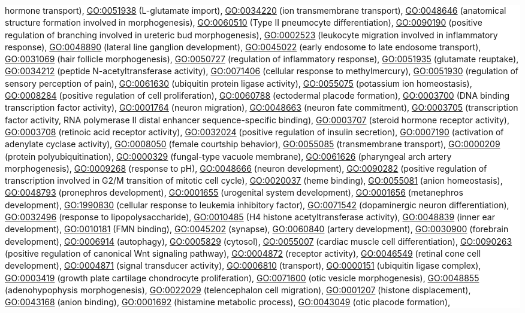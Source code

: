 hormone transport), [GO:0051938](http://purl.obolibrary.org/obo/GO_0051938) (L-glutamate import), [GO:0034220](http://purl.obolibrary.org/obo/GO_0034220) (ion transmembrane transport), [GO:0048646](http://purl.obolibrary.org/obo/GO_0048646) (anatomical structure formation involved in morphogenesis), [GO:0060510](http://purl.obolibrary.org/obo/GO_0060510) (Type II pneumocyte differentiation), [GO:0090190](http://purl.obolibrary.org/obo/GO_0090190) (positive regulation of branching involved in ureteric bud morphogenesis), [GO:0002523](http://purl.obolibrary.org/obo/GO_0002523) (leukocyte migration involved in inflammatory response), [GO:0048890](http://purl.obolibrary.org/obo/GO_0048890) (lateral line ganglion development), [GO:0045022](http://purl.obolibrary.org/obo/GO_0045022) (early endosome to late endosome transport), [GO:0031069](http://purl.obolibrary.org/obo/GO_0031069) (hair follicle morphogenesis), [GO:0050727](http://purl.obolibrary.org/obo/GO_0050727) (regulation of inflammatory response), [GO:0051935](http://purl.obolibrary.org/obo/GO_0051935) (glutamate reuptake), [GO:0034212](http://purl.obolibrary.org/obo/GO_0034212) (peptide N-acetyltransferase activity), [GO:0071406](http://purl.obolibrary.org/obo/GO_0071406) (cellular response to methylmercury), [GO:0051930](http://purl.obolibrary.org/obo/GO_0051930) (regulation of sensory perception of pain), [GO:0061630](http://purl.obolibrary.org/obo/GO_0061630) (ubiquitin protein ligase activity), [GO:0055075](http://purl.obolibrary.org/obo/GO_0055075) (potassium ion homeostasis), [GO:0008284](http://purl.obolibrary.org/obo/GO_0008284) (positive regulation of cell proliferation), [GO:0060788](http://purl.obolibrary.org/obo/GO_0060788) (ectodermal placode formation), [GO:0003700](http://purl.obolibrary.org/obo/GO_0003700) (DNA binding transcription factor activity), [GO:0001764](http://purl.obolibrary.org/obo/GO_0001764) (neuron migration), [GO:0048663](http://purl.obolibrary.org/obo/GO_0048663) (neuron fate commitment), [GO:0003705](http://purl.obolibrary.org/obo/GO_0003705) (transcription factor activity, RNA polymerase II distal enhancer sequence-specific binding), [GO:0003707](http://purl.obolibrary.org/obo/GO_0003707) (steroid hormone receptor activity), [GO:0003708](http://purl.obolibrary.org/obo/GO_0003708) (retinoic acid receptor activity), [GO:0032024](http://purl.obolibrary.org/obo/GO_0032024) (positive regulation of insulin secretion), [GO:0007190](http://purl.obolibrary.org/obo/GO_0007190) (activation of adenylate cyclase activity), [GO:0008050](http://purl.obolibrary.org/obo/GO_0008050) (female courtship behavior), [GO:0055085](http://purl.obolibrary.org/obo/GO_0055085) (transmembrane transport), [GO:0000209](http://purl.obolibrary.org/obo/GO_0000209) (protein polyubiquitination), [GO:0000329](http://purl.obolibrary.org/obo/GO_0000329) (fungal-type vacuole membrane), [GO:0061626](http://purl.obolibrary.org/obo/GO_0061626) (pharyngeal arch artery morphogenesis), [GO:0009268](http://purl.obolibrary.org/obo/GO_0009268) (response to pH), [GO:0048666](http://purl.obolibrary.org/obo/GO_0048666) (neuron development), [GO:0090282](http://purl.obolibrary.org/obo/GO_0090282) (positive regulation of transcription involved in G2/M transition of mitotic cell cycle), [GO:0020037](http://purl.obolibrary.org/obo/GO_0020037) (heme binding), [GO:0055081](http://purl.obolibrary.org/obo/GO_0055081) (anion homeostasis), [GO:0048793](http://purl.obolibrary.org/obo/GO_0048793) (pronephros development), [GO:0001655](http://purl.obolibrary.org/obo/GO_0001655) (urogenital system development), [GO:0001656](http://purl.obolibrary.org/obo/GO_0001656) (metanephros development), [GO:1990830](http://purl.obolibrary.org/obo/GO_1990830) (cellular response to leukemia inhibitory factor), [GO:0071542](http://purl.obolibrary.org/obo/GO_0071542) (dopaminergic neuron differentiation), [GO:0032496](http://purl.obolibrary.org/obo/GO_0032496) (response to lipopolysaccharide), [GO:0010485](http://purl.obolibrary.org/obo/GO_0010485) (H4 histone acetyltransferase activity), [GO:0048839](http://purl.obolibrary.org/obo/GO_0048839) (inner ear development), [GO:0010181](http://purl.obolibrary.org/obo/GO_0010181) (FMN binding), [GO:0045202](http://purl.obolibrary.org/obo/GO_0045202) (synapse), [GO:0060840](http://purl.obolibrary.org/obo/GO_0060840) (artery development), [GO:0030900](http://purl.obolibrary.org/obo/GO_0030900) (forebrain development), [GO:0006914](http://purl.obolibrary.org/obo/GO_0006914) (autophagy), [GO:0005829](http://purl.obolibrary.org/obo/GO_0005829) (cytosol), [GO:0055007](http://purl.obolibrary.org/obo/GO_0055007) (cardiac muscle cell differentiation), [GO:0090263](http://purl.obolibrary.org/obo/GO_0090263) (positive regulation of canonical Wnt signaling pathway), [GO:0004872](http://purl.obolibrary.org/obo/GO_0004872) (receptor activity), [GO:0046549](http://purl.obolibrary.org/obo/GO_0046549) (retinal cone cell development), [GO:0004871](http://purl.obolibrary.org/obo/GO_0004871) (signal transducer activity), [GO:0006810](http://purl.obolibrary.org/obo/GO_0006810) (transport), [GO:0000151](http://purl.obolibrary.org/obo/GO_0000151) (ubiquitin ligase complex), [GO:0003419](http://purl.obolibrary.org/obo/GO_0003419) (growth plate cartilage chondrocyte proliferation), [GO:0071600](http://purl.obolibrary.org/obo/GO_0071600) (otic vesicle morphogenesis), [GO:0048855](http://purl.obolibrary.org/obo/GO_0048855) (adenohypophysis morphogenesis), [GO:0022029](http://purl.obolibrary.org/obo/GO_0022029) (telencephalon cell migration), [GO:0001207](http://purl.obolibrary.org/obo/GO_0001207) (histone displacement), [GO:0043168](http://purl.obolibrary.org/obo/GO_0043168) (anion binding), [GO:0001692](http://purl.obolibrary.org/obo/GO_0001692) (histamine metabolic process), [GO:0043049](http://purl.obolibrary.org/obo/GO_0043049) (otic placode formation),